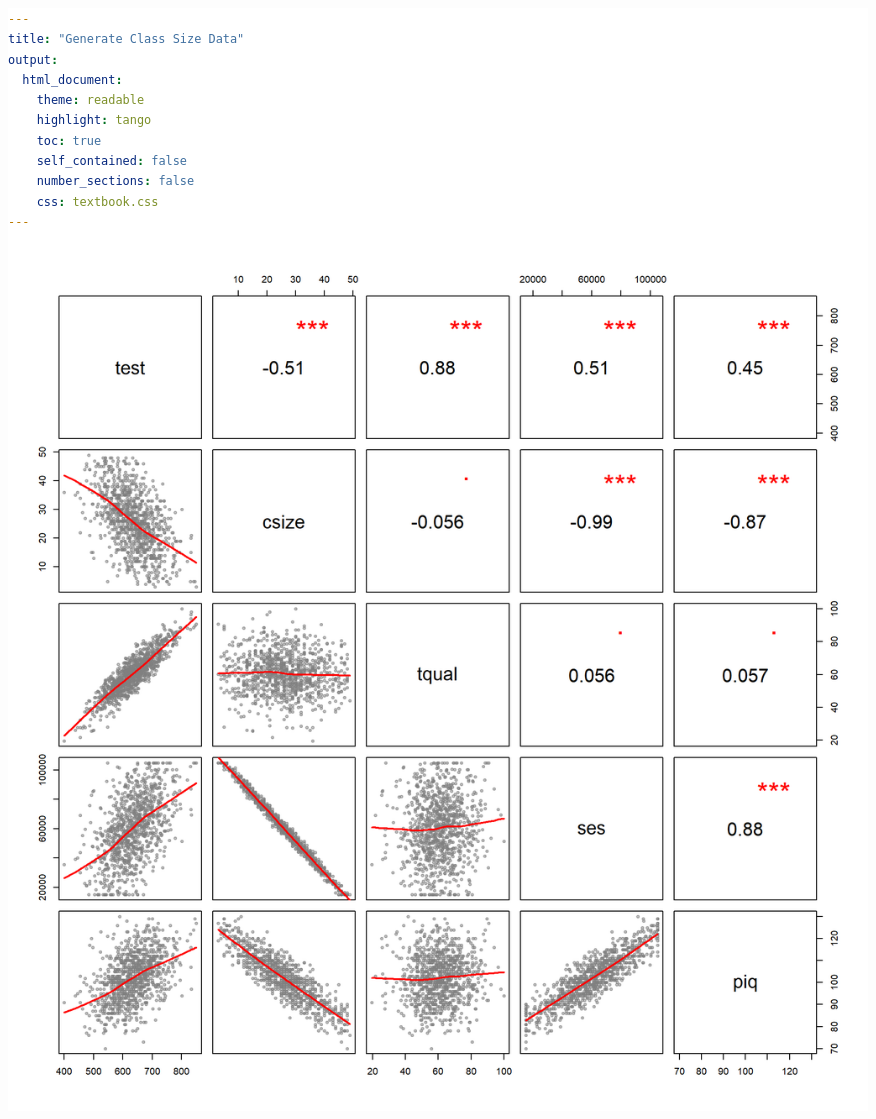```yaml
---
title: "Generate Class Size Data"
output:
  html_document:
    theme: readable
    highlight: tango
    toc: true
    self_contained: false
    number_sections: false
    css: textbook.css
---
```












<img src="generate-class-size-data_files/figure-html/unnamed-chunk-2-1.png" width="960" />
